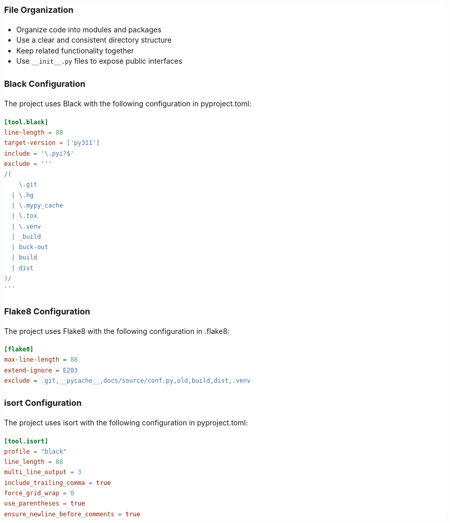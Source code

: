 ### File Organization

- Organize code into modules and packages
- Use a clear and consistent directory structure
- Keep related functionality together
- Use `__init__.py` files to expose public interfaces

### Black Configuration

The project uses Black with the following configuration in pyproject.toml:

```toml
[tool.black]
line-length = 88
target-version = ['py311']
include = '\.pyi?$'
exclude = '''
/(
    \.git
  | \.hg
  | \.mypy_cache
  | \.tox
  | \.venv
  | _build
  | buck-out
  | build
  | dist
)/
'''
```

### Flake8 Configuration

The project uses Flake8 with the following configuration in .flake8:

```ini
[flake8]
max-line-length = 88
extend-ignore = E203
exclude = .git,__pycache__,docs/source/conf.py,old,build,dist,.venv
```

### isort Configuration

The project uses isort with the following configuration in pyproject.toml:

```toml
[tool.isort]
profile = "black"
line_length = 88
multi_line_output = 3
include_trailing_comma = true
force_grid_wrap = 0
use_parentheses = true
ensure_newline_before_comments = true
```

